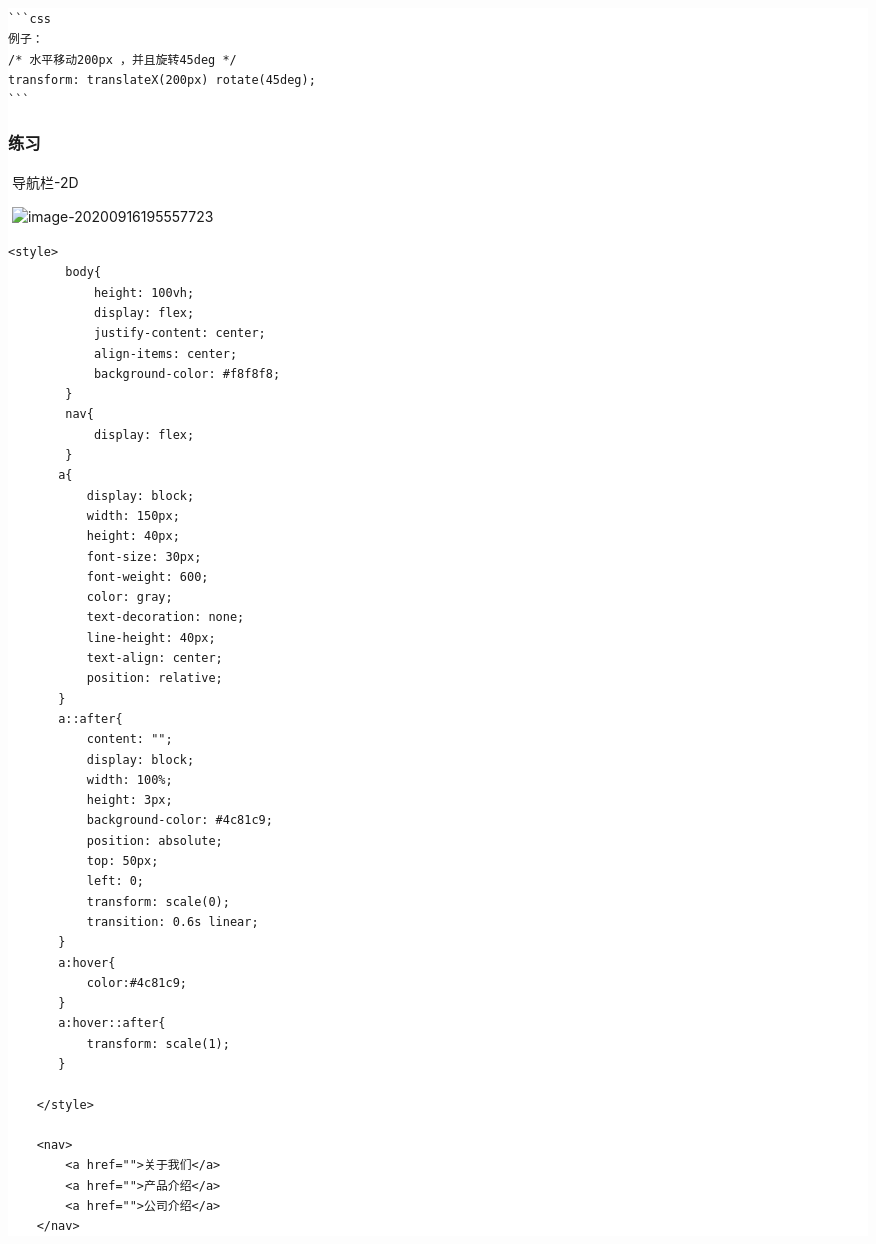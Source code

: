     ```css
    例子：
    /* 水平移动200px ，并且旋转45deg */
    transform: translateX(200px) rotate(45deg);
    ```

### 练习

​	导航栏-2D

​	![image-20200916195557723](https://woniumd.oss-cn-hangzhou.aliyuncs.com/web/longzongfei/20210628145719.png)

```
<style>
        body{
            height: 100vh;
            display: flex;
            justify-content: center;
            align-items: center;
            background-color: #f8f8f8;
        }
        nav{
            display: flex;
        }
       a{
           display: block;
           width: 150px;
           height: 40px;
           font-size: 30px;
           font-weight: 600;
           color: gray;
           text-decoration: none;
           line-height: 40px;
           text-align: center;
           position: relative;
       }
       a::after{
           content: "";
           display: block;
           width: 100%;
           height: 3px;
           background-color: #4c81c9;
           position: absolute;
           top: 50px;
           left: 0;
           transform: scale(0);
           transition: 0.6s linear;
       }
       a:hover{
           color:#4c81c9;
       }
       a:hover::after{
           transform: scale(1);
       }
       
    </style>

    <nav>
        <a href="">关于我们</a>
        <a href="">产品介绍</a>
        <a href="">公司介绍</a>
    </nav>
```
